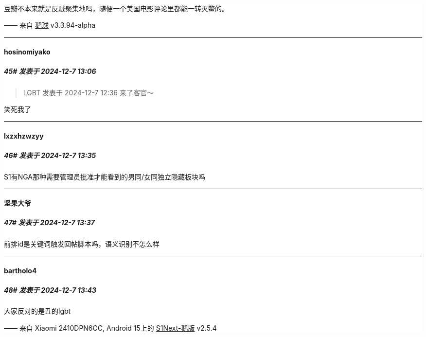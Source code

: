 豆瓣不本来就是反贼聚集地吗，随便一个美国电影评论里都能一转灭鳖的。

—— 来自 [鹅球](https://www.pgyer.com/xfPejhuq) v3.3.94-alpha


*****

####  hosinomiyako  
##### 45#       发表于 2024-12-7 13:06

<blockquote>LGBT 发表于 2024-12-7 12:36
来了客官～</blockquote>
笑死我了


*****

####  lxzxhzwzyy  
##### 46#       发表于 2024-12-7 13:35

S1有NGA那种需要管理员批准才能看到的男同/女同独立隐藏板块吗

*****

####  坚果大爷  
##### 47#       发表于 2024-12-7 13:37

前排id是关键词触发回帖脚本吗，语义识别不怎么样


*****

####  bartholo4  
##### 48#       发表于 2024-12-7 13:43

大家反对的是丑的lgbt

—— 来自 Xiaomi 2410DPN6CC, Android 15上的 [S1Next-鹅版](https://github.com/ykrank/S1-Next/releases) v2.5.4

